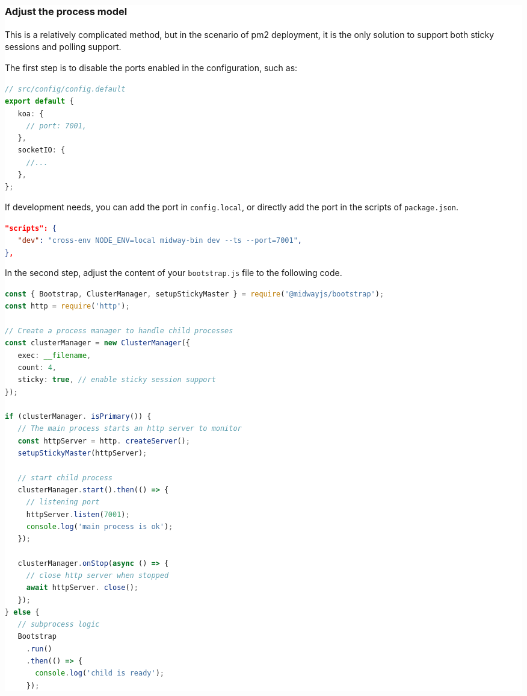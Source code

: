 

### Adjust the process model

This is a relatively complicated method, but in the scenario of pm2 deployment, it is the only solution to support both sticky sessions and polling support.

The first step is to disable the ports enabled in the configuration, such as:

```typescript
// src/config/config.default
export default {
   koa: {
     // port: 7001,
   },
   socketIO: {
     //...
   },
};

```

If development needs, you can add the port in `config.local`, or directly add the port in the scripts of `package.json`.

```json
"scripts": {
   "dev": "cross-env NODE_ENV=local midway-bin dev --ts --port=7001",
},
```



In the second step, adjust the content of your `bootstrap.js` file to the following code.

```typescript
const { Bootstrap, ClusterManager, setupStickyMaster } = require('@midwayjs/bootstrap');
const http = require('http');

// Create a process manager to handle child processes
const clusterManager = new ClusterManager({
   exec: __filename,
   count: 4,
   sticky: true, // enable sticky session support
});

if (clusterManager. isPrimary()) {
   // The main process starts an http server to monitor
   const httpServer = http. createServer();
   setupStickyMaster(httpServer);

   // start child process
   clusterManager.start().then(() => {
     // listening port
     httpServer.listen(7001);
     console.log('main process is ok');
   });

   clusterManager.onStop(async () => {
     // close http server when stopped
     await httpServer. close();
   });
} else {
   // subprocess logic
   Bootstrap
     .run()
     .then(() => {
       console.log('child is ready');
     });
```